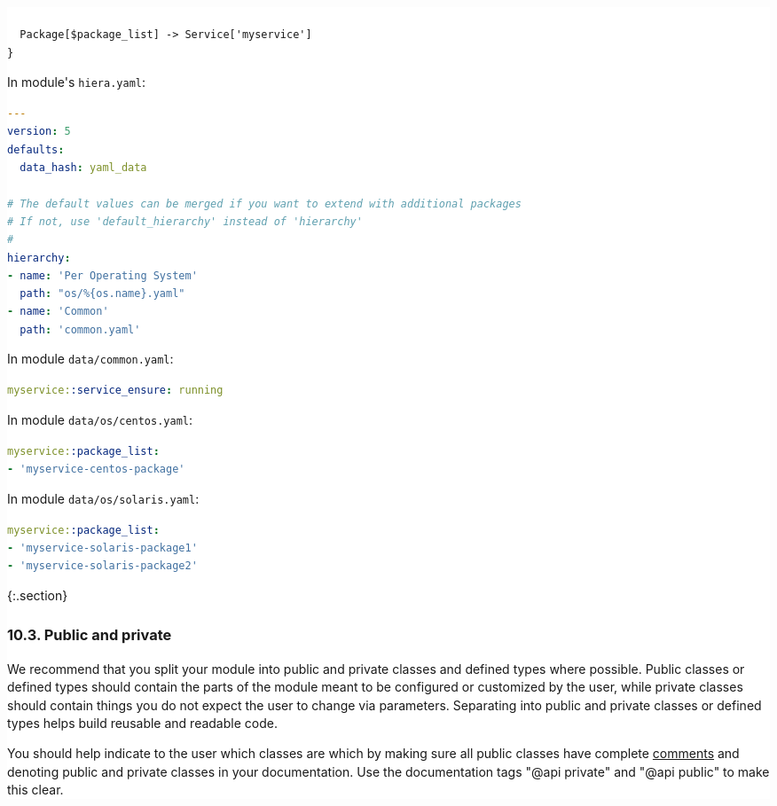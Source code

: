 ```puppet
 
  Package[$package_list] -> Service['myservice']
}
```
 
In module's `hiera.yaml`:
 
```yaml
---
version: 5
defaults:
  data_hash: yaml_data
 
# The default values can be merged if you want to extend with additional packages
# If not, use 'default_hierarchy' instead of 'hierarchy'
#
hierarchy:
- name: 'Per Operating System'
  path: "os/%{os.name}.yaml"
- name: 'Common'
  path: 'common.yaml'
```
 
In module `data/common.yaml`:

```yaml
myservice::service_ensure: running
```
 
In module `data/os/centos.yaml`:

```yaml
myservice::package_list:
- 'myservice-centos-package'
```
 
In module `data/os/solaris.yaml`:

```yaml
myservice::package_list:
- 'myservice-solaris-package1'
- 'myservice-solaris-package2'
```

{:.section}
### 10.3. Public and private

We recommend that you split your module into public and private classes and defined types where possible. Public classes or defined types should contain the parts of the module meant to be configured or customized by the user, while private classes should contain things you do not expect the user to change via parameters. Separating into public and private classes or defined types helps build reusable and readable code.

You should help indicate to the user which classes are which by making sure all public classes have complete [comments](#comments) and denoting public and private classes in your documentation. Use the documentation tags "@api private" and "@api public" to make this clear.
